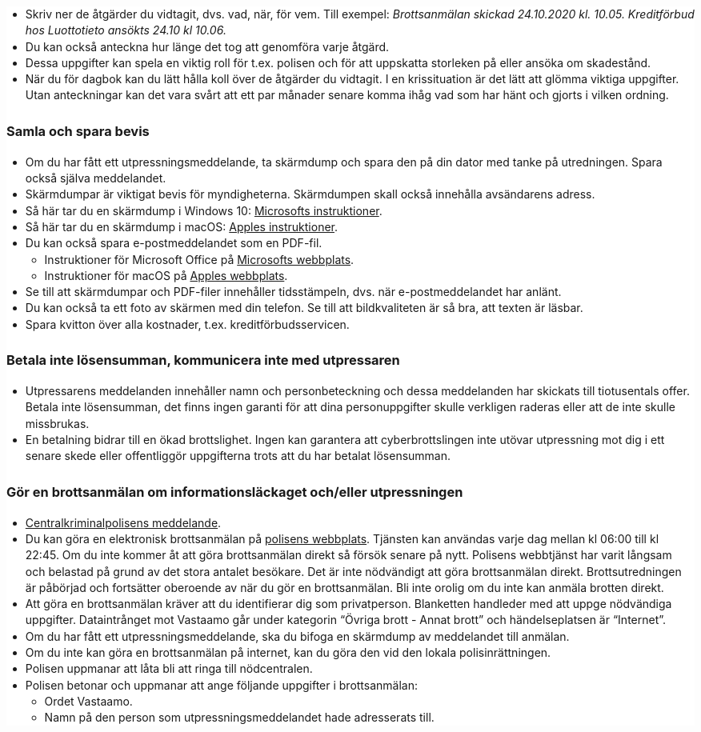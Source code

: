 *   Skriv ner de åtgärder du vidtagit, dvs. vad, när, för vem. Till exempel: _Brottsanmälan skickad 24.10.2020 kl. 10.05. Kreditförbud hos Luottotieto ansökts 24.10 kl 10.06._
*   Du kan också anteckna hur länge det tog att genomföra varje åtgärd.
*   Dessa uppgifter kan spela en viktig roll för t.ex. polisen och för att uppskatta storleken på eller ansöka om skadestånd.
*   När du för dagbok kan du lätt hålla koll över de åtgärder du vidtagit. I en krissituation är det lätt att glömma viktiga uppgifter. Utan anteckningar kan det vara svårt att ett par månader senare komma ihåg vad som har hänt och gjorts i vilken ordning.

### Samla och spara bevis

*   Om du har fått ett utpressningsmeddelande, ta skärmdump och spara den på din dator med tanke på utredningen. Spara också själva meddelandet.
*   Skärmdumpar är viktigat bevis för myndigheterna. Skärmdumpen skall också innehålla avsändarens adress.
*   Så här tar du en skärmdump i Windows 10: [Microsofts instruktioner](https://support.microsoft.com/sv-se/windows/%C3%B6ppna-sk%C3%A4rmklippverktyget-och-ta-en-sk%C3%A4rmbild-a35ac9ff-4a58-24c9-3253-f12bac9f9d44).
*   Så här tar du en skärmdump i macOS: [Apples instruktioner](https://support.apple.com/sv-se/HT201361).
*   Du kan också spara e-postmeddelandet som en PDF-fil.
    *   Instruktioner för Microsoft Office på [Microsofts webbplats](https://support.microsoft.com/sv-se/office/spara-eller-konvertera-till-pdf-eller-xps-i-project-skrivbordsversion-d85416c5-7d77-4fd6-a216-6f4bf7c7c110?ui=sv-se&rs=sv-se&ad=se).
    *   Instruktioner för macOS på [Apples webbplats](https://support.apple.com/sv-se/HT201361).
*   Se till att skärmdumpar och PDF-filer innehåller tidsstämpeln, dvs. när e-postmeddelandet har anlänt.
*   Du kan också ta ett foto av skärmen med din telefon. Se till att bildkvaliteten är så bra, att texten är läsbar.
*   Spara kvitton över alla kostnader, t.ex. kreditförbudsservicen.

### Betala inte lösensumman, kommunicera inte med utpressaren

*   Utpressarens meddelanden innehåller namn och personbeteckning och dessa meddelanden har skickats till tiotusentals offer. Betala inte lösensumman, det finns ingen garanti för att dina personuppgifter skulle verkligen raderas eller att de inte skulle missbrukas.
*   En betalning bidrar till en ökad brottslighet. Ingen kan garantera att cyberbrottslingen inte utövar utpressning mot dig i ett senare skede eller offentliggör uppgifterna trots att du har betalat lösensumman.

### Gör en brottsanmälan om informationsläckaget och/eller utpressningen

*   [Centralkriminalpolisens meddelande](https://www.poliisi.fi/centralkriminalpolisen/meddelande/1/0/anvisningar_om_hur_brottsanmalan_ska_lamnas_till_polisen_da_dina_personuppgifter_har_delats_pa_natet_med_anledning_av_dataintranget_mot_vastaamo_eller_da_du_har_fatt_ett_utpressningsbrev_94189).
*   Du kan göra en elektronisk brottsanmälan på [polisens webbplats](https://www.poliisi.fi/brott/elektronisk_brottsanmalan). Tjänsten kan användas varje dag mellan kl 06:00 till kl 22:45. Om du inte kommer åt att göra brottsanmälan direkt så försök senare på nytt. Polisens webbtjänst har varit långsam och belastad på grund av det stora antalet besökare. Det är inte nödvändigt att göra brottsanmälan direkt. Brottsutredningen är påbörjad och fortsätter oberoende av när du gör en brottsanmälan. Bli inte orolig om du inte kan anmäla brotten direkt.
*   Att göra en brottsanmälan kräver att du identifierar dig som privatperson. Blanketten handleder med att uppge nödvändiga uppgifter. Dataintrånget mot Vastaamo går under kategorin “Övriga brott - Annat brott” och händelseplatsen är “Internet”.
*   Om du har fått ett utpressningsmeddelande, ska du bifoga en skärmdump av meddelandet till anmälan.
*   Om du inte kan göra en brottsanmälan på internet, kan du göra den vid den lokala polisinrättningen.
*   Polisen uppmanar att låta bli att ringa till nödcentralen.
*   Polisen betonar och uppmanar att ange följande uppgifter i brottsanmälan:
    *   Ordet Vastaamo.
    *   Namn på den person som utpressningsmeddelandet hade adresserats till.